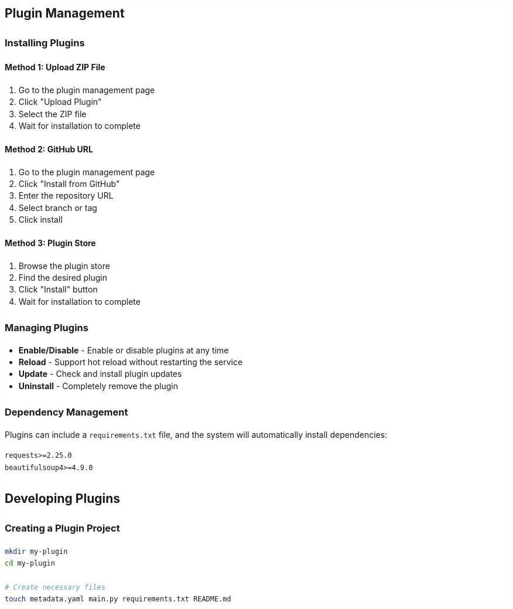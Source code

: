 ```python
```

## Plugin Management

### Installing Plugins

#### Method 1: Upload ZIP File

1. Go to the plugin management page
2. Click "Upload Plugin"
3. Select the ZIP file
4. Wait for installation to complete

#### Method 2: GitHub URL

1. Go to the plugin management page
2. Click "Install from GitHub"
3. Enter the repository URL
4. Select branch or tag
5. Click install

#### Method 3: Plugin Store

1. Browse the plugin store
2. Find the desired plugin
3. Click "Install" button
4. Wait for installation to complete

### Managing Plugins

- **Enable/Disable** - Enable or disable plugins at any time
- **Reload** - Support hot reload without restarting the service
- **Update** - Check and install plugin updates
- **Uninstall** - Completely remove the plugin

### Dependency Management

Plugins can include a `requirements.txt` file, and the system will automatically install dependencies:

```txt
requests>=2.25.0
beautifulsoup4>=4.9.0
```

## Developing Plugins

### Creating a Plugin Project

```bash
mkdir my-plugin
cd my-plugin

# Create necessary files
touch metadata.yaml main.py requirements.txt README.md
```
